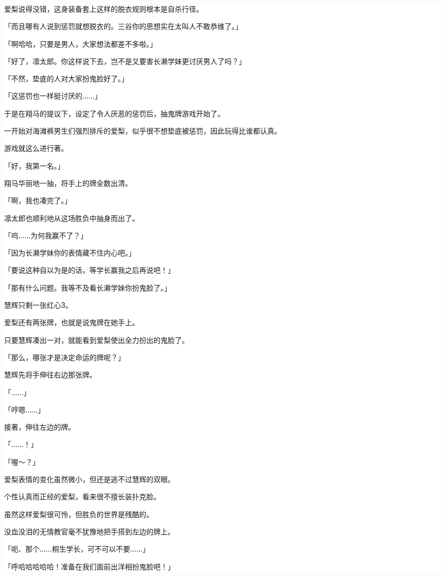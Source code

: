 爱梨说得没错，这身装备套上这样的脱衣规则根本是自杀行径。

「而且哪有人说到惩罚就想脱衣的。三谷你的思想实在太叫人不敢恭维了。」

「啊哈哈，只要是男人，大家想法都差不多啦。」

「好了，凛太郎。你这样说下去，岂不是又要害长濑学妹更讨厌男人了吗？」

「不然，垫底的人对大家扮鬼脸好了。」

「这惩罚也一样挺讨厌的……」

于是在翔马的提议下，设定了令人厌恶的惩罚后，抽鬼牌游戏开始了。

一开始对海滩裤男生们强烈排斥的爱梨，似乎很不想垫底被惩罚，因此玩得比谁都认真。

游戏就这么进行著。

「好，我第一名。」

翔马华丽地一抽，将手上的牌全数出清。

「啊，我也凑完了。」

凛太郎也顺利地从这场胜负中抽身而出了。

「呜……为何我赢不了？」

「因为长濑学妹你的表情藏不住内心吧。」

「要说这种自以为是的话，等学长赢我之后再说吧！」

「那有什么问题。我等不及看长濑学妹你扮鬼脸了。」

慧辉只剩一张红心3。

爱梨还有两张牌，也就是说鬼牌在她手上。

只要慧辉凑出一对，就能看到爱梨使出全力扮出的鬼脸了。

「那么，哪张才是决定命运的牌呢？」

慧辉先将手伸往右边那张牌。

「……」

「哼嗯……」

接著，伸往左边的牌。

「……！」

「喔～？」

爱梨表情的变化虽然微小，但还是逃不过慧辉的双眼。

个性认真而正经的爱梨，看来很不擅长装扑克脸。

虽然这样爱梨很可怜，但胜负的世界是残酷的。

没血没泪的无情教官毫不犹豫地把手搭到左边的牌上。

「呃、那个……桐生学长，可不可以不要……」

「呼哈哈哈哈哈！准备在我们面前出洋相扮鬼脸吧！」

